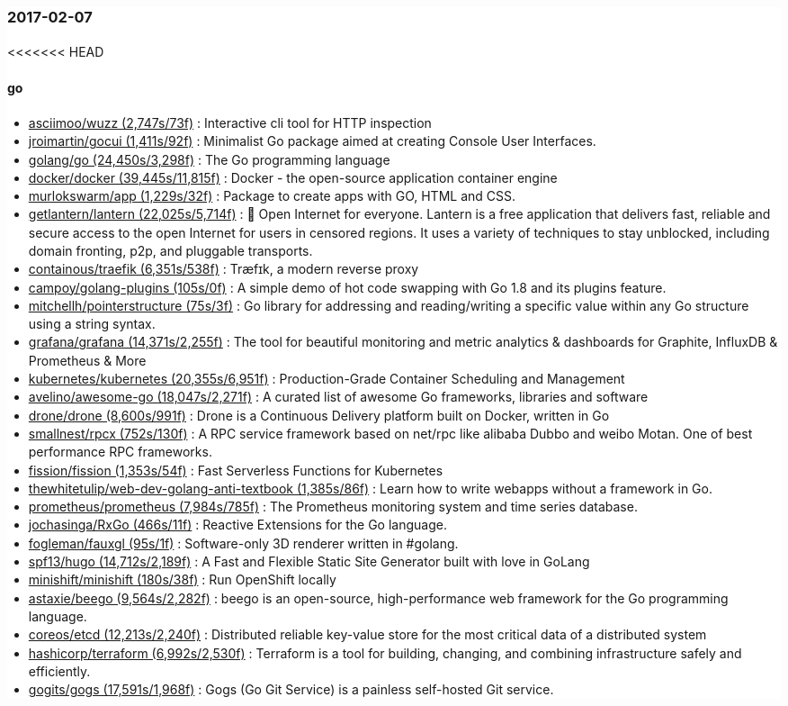 ### 2017-02-07

<<<<<<< HEAD
#### go
* [asciimoo/wuzz (2,747s/73f)](https://github.com/asciimoo/wuzz) : Interactive cli tool for HTTP inspection
* [jroimartin/gocui (1,411s/92f)](https://github.com/jroimartin/gocui) : Minimalist Go package aimed at creating Console User Interfaces.
* [golang/go (24,450s/3,298f)](https://github.com/golang/go) : The Go programming language
* [docker/docker (39,445s/11,815f)](https://github.com/docker/docker) : Docker - the open-source application container engine
* [murlokswarm/app (1,229s/32f)](https://github.com/murlokswarm/app) : Package to create apps with GO, HTML and CSS.
* [getlantern/lantern (22,025s/5,714f)](https://github.com/getlantern/lantern) : 🏮 Open Internet for everyone. Lantern is a free application that delivers fast, reliable and secure access to the open Internet for users in censored regions. It uses a variety of techniques to stay unblocked, including domain fronting, p2p, and pluggable transports.
* [containous/traefik (6,351s/538f)](https://github.com/containous/traefik) : Træfɪk, a modern reverse proxy
* [campoy/golang-plugins (105s/0f)](https://github.com/campoy/golang-plugins) : A simple demo of hot code swapping with Go 1.8 and its plugins feature.
* [mitchellh/pointerstructure (75s/3f)](https://github.com/mitchellh/pointerstructure) : Go library for addressing and reading/writing a specific value within any Go structure using a string syntax.
* [grafana/grafana (14,371s/2,255f)](https://github.com/grafana/grafana) : The tool for beautiful monitoring and metric analytics & dashboards for Graphite, InfluxDB & Prometheus & More
* [kubernetes/kubernetes (20,355s/6,951f)](https://github.com/kubernetes/kubernetes) : Production-Grade Container Scheduling and Management
* [avelino/awesome-go (18,047s/2,271f)](https://github.com/avelino/awesome-go) : A curated list of awesome Go frameworks, libraries and software
* [drone/drone (8,600s/991f)](https://github.com/drone/drone) : Drone is a Continuous Delivery platform built on Docker, written in Go
* [smallnest/rpcx (752s/130f)](https://github.com/smallnest/rpcx) : A RPC service framework based on net/rpc like alibaba Dubbo and weibo Motan. One of best performance RPC frameworks.
* [fission/fission (1,353s/54f)](https://github.com/fission/fission) : Fast Serverless Functions for Kubernetes
* [thewhitetulip/web-dev-golang-anti-textbook (1,385s/86f)](https://github.com/thewhitetulip/web-dev-golang-anti-textbook) : Learn how to write webapps without a framework in Go.
* [prometheus/prometheus (7,984s/785f)](https://github.com/prometheus/prometheus) : The Prometheus monitoring system and time series database.
* [jochasinga/RxGo (466s/11f)](https://github.com/jochasinga/RxGo) : Reactive Extensions for the Go language.
* [fogleman/fauxgl (95s/1f)](https://github.com/fogleman/fauxgl) : Software-only 3D renderer written in #golang.
* [spf13/hugo (14,712s/2,189f)](https://github.com/spf13/hugo) : A Fast and Flexible Static Site Generator built with love in GoLang
* [minishift/minishift (180s/38f)](https://github.com/minishift/minishift) : Run OpenShift locally
* [astaxie/beego (9,564s/2,282f)](https://github.com/astaxie/beego) : beego is an open-source, high-performance web framework for the Go programming language.
* [coreos/etcd (12,213s/2,240f)](https://github.com/coreos/etcd) : Distributed reliable key-value store for the most critical data of a distributed system
* [hashicorp/terraform (6,992s/2,530f)](https://github.com/hashicorp/terraform) : Terraform is a tool for building, changing, and combining infrastructure safely and efficiently.
* [gogits/gogs (17,591s/1,968f)](https://github.com/gogits/gogs) : Gogs (Go Git Service) is a painless self-hosted Git service.
